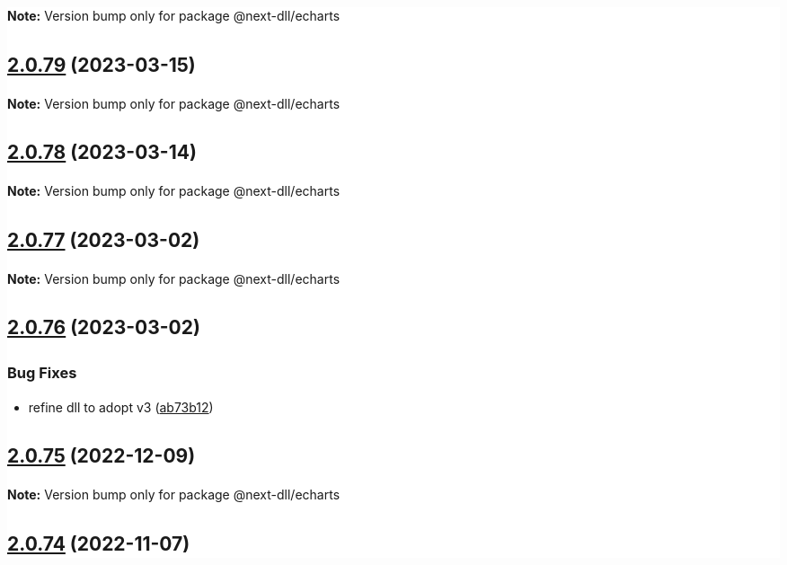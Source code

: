 **Note:** Version bump only for package @next-dll/echarts





## [2.0.79](https://github.com/easyops-cn/next-core/compare/@next-dll/echarts@2.0.78...@next-dll/echarts@2.0.79) (2023-03-15)

**Note:** Version bump only for package @next-dll/echarts





## [2.0.78](https://github.com/easyops-cn/next-core/compare/@next-dll/echarts@2.0.77...@next-dll/echarts@2.0.78) (2023-03-14)

**Note:** Version bump only for package @next-dll/echarts





## [2.0.77](https://github.com/easyops-cn/next-core/compare/@next-dll/echarts@2.0.76...@next-dll/echarts@2.0.77) (2023-03-02)

**Note:** Version bump only for package @next-dll/echarts





## [2.0.76](https://github.com/easyops-cn/next-core/compare/@next-dll/echarts@2.0.75...@next-dll/echarts@2.0.76) (2023-03-02)


### Bug Fixes

* refine dll to adopt v3 ([ab73b12](https://github.com/easyops-cn/next-core/commit/ab73b128253af0d67ac8895b96435a8230311fd3))





## [2.0.75](https://github.com/easyops-cn/next-core/compare/@next-dll/echarts@2.0.74...@next-dll/echarts@2.0.75) (2022-12-09)

**Note:** Version bump only for package @next-dll/echarts





## [2.0.74](https://github.com/easyops-cn/next-core/compare/@next-dll/echarts@2.0.73...@next-dll/echarts@2.0.74) (2022-11-07)

